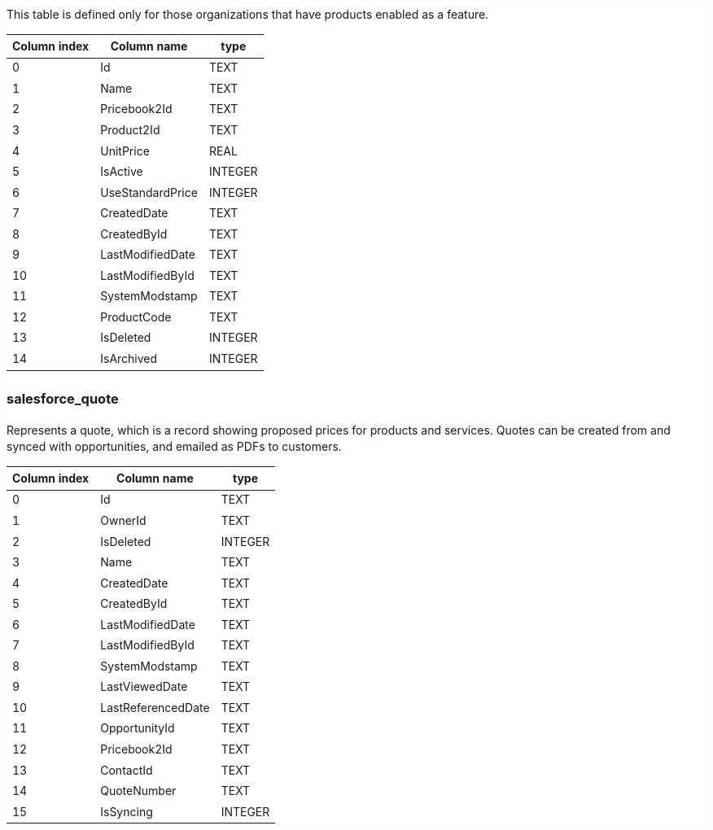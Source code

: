 This table is defined only for those organizations that have products enabled as a feature.

| Column index | Column name      | type    |
| ------------ | ---------------- | ------- |
| 0            | Id               | TEXT    |
| 1            | Name             | TEXT    |
| 2            | Pricebook2Id     | TEXT    |
| 3            | Product2Id       | TEXT    |
| 4            | UnitPrice        | REAL    |
| 5            | IsActive         | INTEGER |
| 6            | UseStandardPrice | INTEGER |
| 7            | CreatedDate      | TEXT    |
| 8            | CreatedById      | TEXT    |
| 9            | LastModifiedDate | TEXT    |
| 10           | LastModifiedById | TEXT    |
| 11           | SystemModstamp   | TEXT    |
| 12           | ProductCode      | TEXT    |
| 13           | IsDeleted        | INTEGER |
| 14           | IsArchived       | INTEGER |

### salesforce_quote

Represents a quote, which is a record showing proposed prices for products and services.
Quotes can be created from and synced with opportunities, and emailed as PDFs to customers.

| Column index | Column name               | type    |
| ------------ | ------------------------- | ------- |
| 0            | Id                        | TEXT    |
| 1            | OwnerId                   | TEXT    |
| 2            | IsDeleted                 | INTEGER |
| 3            | Name                      | TEXT    |
| 4            | CreatedDate               | TEXT    |
| 5            | CreatedById               | TEXT    |
| 6            | LastModifiedDate          | TEXT    |
| 7            | LastModifiedById          | TEXT    |
| 8            | SystemModstamp            | TEXT    |
| 9            | LastViewedDate            | TEXT    |
| 10           | LastReferencedDate        | TEXT    |
| 11           | OpportunityId             | TEXT    |
| 12           | Pricebook2Id              | TEXT    |
| 13           | ContactId                 | TEXT    |
| 14           | QuoteNumber               | TEXT    |
| 15           | IsSyncing                 | INTEGER |